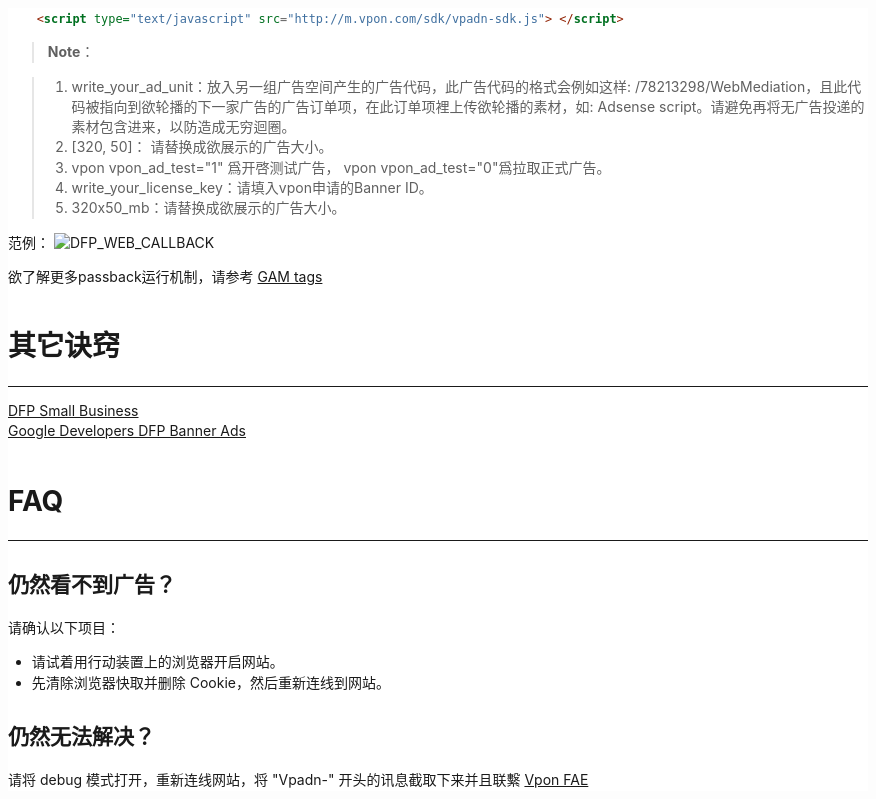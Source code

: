 ```html
    <script type="text/javascript" src="http://m.vpon.com/sdk/vpadn-sdk.js"> </script>
```
> **Note**：

>1. write_your_ad_unit：放入另一组广告空间产生的广告代码，此广告代码的格式会例如这样: /78213298/WebMediation，且此代码被指向到欲轮播的下一家广告的广告订单项，在此订单项裡上传欲轮播的素材，如: Adsense script。请避免再将无广告投递的素材包含进来，以防造成无穷迴圈。
>2. [320, 50]： 请替换成欲展示的广告大小。
>3. vpon vpon_ad_test="1" 爲开啓测试广告， vpon vpon_ad_test="0"爲拉取正式广告。
>4. write_your_license_key：请填入vpon申请的Banner ID。
>5. 320x50_mb：请替换成欲展示的广告大小。

范例：
![DFP_WEB_CALLBACK]

欲了解更多passback运行机制，请参考 [GAM tags](https://support.google.com/dfp_sb/answer/1693146?hl=en)

# 其它诀窍
---
[DFP Small Business](https://support.google.com/dfp_sb/) <br>
[Google Developers DFP Banner Ads](https://developers.google.com/mobile-ads-sdk/docs/dfp/fundamentals#android)



# FAQ
---
## 仍然看不到广告？
请确认以下项目：

* 请试着用行动装置上的浏览器开启网站。
* 先清除浏览器快取并删除 Cookie，然后重新连线到网站。

## 仍然无法解决？
请将 debug 模式打开，重新连线网站，将 "Vpadn-" 开头的讯息截取下来并且联繫 [Vpon FAE]

[Vpon FAE]: mailto:fae@vpon.com
[UnitAdSetting_DFP1]: {{site.imgurl}}/UnitAdSetting_DFP1.png
[UnitAdSetting_DFP2]: {{site.imgurl}}/UnitAdSetting_DFP2.png
[新增指定目标_DFP]: {{site.imgurl}}/新增指定目标.png
[广告素材类型_DFP]: {{site.imgurl}}/廣告素材類型_DFP.png
[素材设定_DFP]: {{site.imgurl}}/素材設定_DFP.png
[DFP_WEB_CALLBACK]: {{site.imgurl}}/DFP_WEB_CALLBACK.png
[Warning]: {{site.imgurl}}/Warning.png
[Here]: https://www.google.com/dfp/
